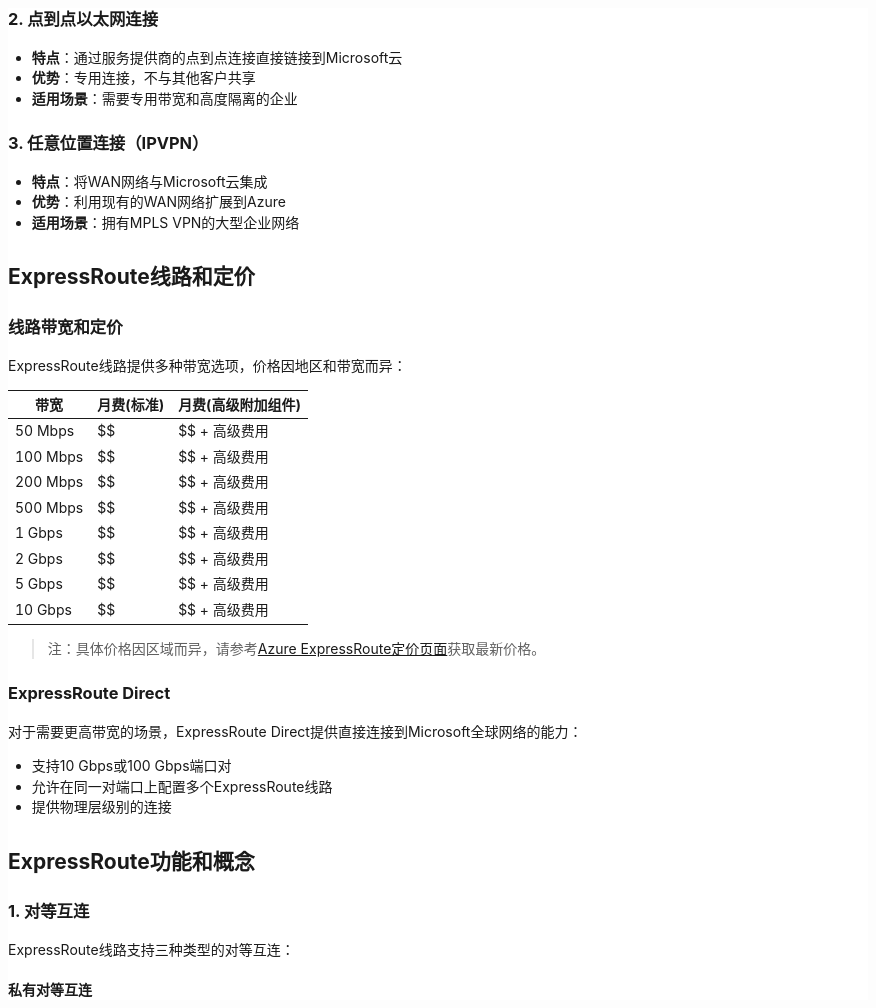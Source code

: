 ### 2. 点到点以太网连接

- **特点**：通过服务提供商的点到点连接直接链接到Microsoft云
- **优势**：专用连接，不与其他客户共享
- **适用场景**：需要专用带宽和高度隔离的企业

### 3. 任意位置连接（IPVPN）

- **特点**：将WAN网络与Microsoft云集成
- **优势**：利用现有的WAN网络扩展到Azure
- **适用场景**：拥有MPLS VPN的大型企业网络

## ExpressRoute线路和定价

### 线路带宽和定价

ExpressRoute线路提供多种带宽选项，价格因地区和带宽而异：

| 带宽 | 月费(标准) | 月费(高级附加组件) |
|------|------------|-------------------|
| 50 Mbps | $$ | $$ + 高级费用 |
| 100 Mbps | $$ | $$ + 高级费用 |
| 200 Mbps | $$ | $$ + 高级费用 |
| 500 Mbps | $$ | $$ + 高级费用 |
| 1 Gbps | $$ | $$ + 高级费用 |
| 2 Gbps | $$ | $$ + 高级费用 |
| 5 Gbps | $$ | $$ + 高级费用 |
| 10 Gbps | $$ | $$ + 高级费用 |

> 注：具体价格因区域而异，请参考[Azure ExpressRoute定价页面](https://azure.microsoft.com/pricing/details/expressroute/)获取最新价格。

### ExpressRoute Direct

对于需要更高带宽的场景，ExpressRoute Direct提供直接连接到Microsoft全球网络的能力：

- 支持10 Gbps或100 Gbps端口对
- 允许在同一对端口上配置多个ExpressRoute线路
- 提供物理层级别的连接

## ExpressRoute功能和概念

### 1. 对等互连

ExpressRoute线路支持三种类型的对等互连：

#### 私有对等互连
